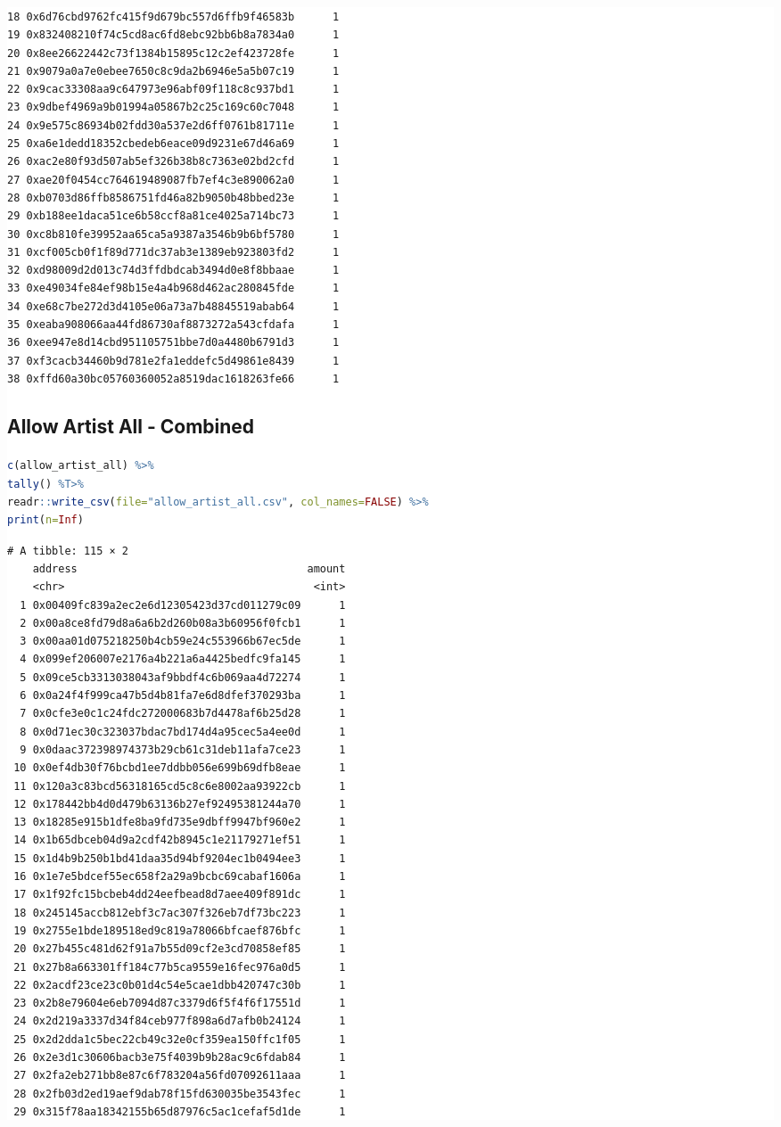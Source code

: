     18 0x6d76cbd9762fc415f9d679bc557d6ffb9f46583b      1
    19 0x832408210f74c5cd8ac6fd8ebc92bb6b8a7834a0      1
    20 0x8ee26622442c73f1384b15895c12c2ef423728fe      1
    21 0x9079a0a7e0ebee7650c8c9da2b6946e5a5b07c19      1
    22 0x9cac33308aa9c647973e96abf09f118c8c937bd1      1
    23 0x9dbef4969a9b01994a05867b2c25c169c60c7048      1
    24 0x9e575c86934b02fdd30a537e2d6ff0761b81711e      1
    25 0xa6e1dedd18352cbedeb6eace09d9231e67d46a69      1
    26 0xac2e80f93d507ab5ef326b38b8c7363e02bd2cfd      1
    27 0xae20f0454cc764619489087fb7ef4c3e890062a0      1
    28 0xb0703d86ffb8586751fd46a82b9050b48bbed23e      1
    29 0xb188ee1daca51ce6b58ccf8a81ce4025a714bc73      1
    30 0xc8b810fe39952aa65ca5a9387a3546b9b6bf5780      1
    31 0xcf005cb0f1f89d771dc37ab3e1389eb923803fd2      1
    32 0xd98009d2d013c74d3ffdbdcab3494d0e8f8bbaae      1
    33 0xe49034fe84ef98b15e4a4b968d462ac280845fde      1
    34 0xe68c7be272d3d4105e06a73a7b48845519abab64      1
    35 0xeaba908066aa44fd86730af8873272a543cfdafa      1
    36 0xee947e8d14cbd951105751bbe7d0a4480b6791d3      1
    37 0xf3cacb34460b9d781e2fa1eddefc5d49861e8439      1
    38 0xffd60a30bc05760360052a8519dac1618263fe66      1

## Allow Artist All - Combined

``` r
c(allow_artist_all) %>%
tally() %T>%
readr::write_csv(file="allow_artist_all.csv", col_names=FALSE) %>%
print(n=Inf)
```

    # A tibble: 115 × 2
        address                                    amount
        <chr>                                       <int>
      1 0x00409fc839a2ec2e6d12305423d37cd011279c09      1
      2 0x00a8ce8fd79d8a6a6b2d260b08a3b60956f0fcb1      1
      3 0x00aa01d075218250b4cb59e24c553966b67ec5de      1
      4 0x099ef206007e2176a4b221a6a4425bedfc9fa145      1
      5 0x09ce5cb3313038043af9bbdf4c6b069aa4d72274      1
      6 0x0a24f4f999ca47b5d4b81fa7e6d8dfef370293ba      1
      7 0x0cfe3e0c1c24fdc272000683b7d4478af6b25d28      1
      8 0x0d71ec30c323037bdac7bd174d4a95cec5a4ee0d      1
      9 0x0daac372398974373b29cb61c31deb11afa7ce23      1
     10 0x0ef4db30f76bcbd1ee7ddbb056e699b69dfb8eae      1
     11 0x120a3c83bcd56318165cd5c8c6e8002aa93922cb      1
     12 0x178442bb4d0d479b63136b27ef92495381244a70      1
     13 0x18285e915b1dfe8ba9fd735e9dbff9947bf960e2      1
     14 0x1b65dbceb04d9a2cdf42b8945c1e21179271ef51      1
     15 0x1d4b9b250b1bd41daa35d94bf9204ec1b0494ee3      1
     16 0x1e7e5bdcef55ec658f2a29a9bcbc69cabaf1606a      1
     17 0x1f92fc15bcbeb4dd24eefbead8d7aee409f891dc      1
     18 0x245145accb812ebf3c7ac307f326eb7df73bc223      1
     19 0x2755e1bde189518ed9c819a78066bfcaef876bfc      1
     20 0x27b455c481d62f91a7b55d09cf2e3cd70858ef85      1
     21 0x27b8a663301ff184c77b5ca9559e16fec976a0d5      1
     22 0x2acdf23ce23c0b01d4c54e5cae1dbb420747c30b      1
     23 0x2b8e79604e6eb7094d87c3379d6f5f4f6f17551d      1
     24 0x2d219a3337d34f84ceb977f898a6d7afb0b24124      1
     25 0x2d2dda1c5bec22cb49c32e0cf359ea150ffc1f05      1
     26 0x2e3d1c30606bacb3e75f4039b9b28ac9c6fdab84      1
     27 0x2fa2eb271bb8e87c6f783204a56fd07092611aaa      1
     28 0x2fb03d2ed19aef9dab78f15fd630035be3543fec      1
     29 0x315f78aa18342155b65d87976c5ac1cefaf5d1de      1